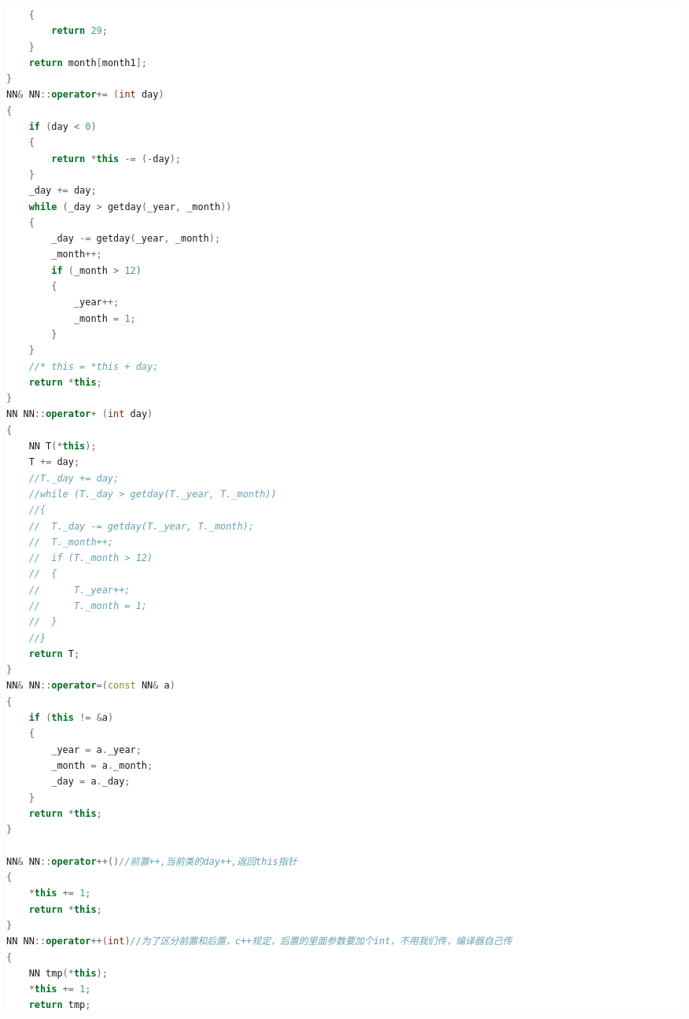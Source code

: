 ```c++
	{
		return 29;
	}
	return month[month1];
}
NN& NN::operator+= (int day)
{
	if (day < 0)
	{
		return *this -= (-day);
	}
	_day += day;
	while (_day > getday(_year, _month))
	{
		_day -= getday(_year, _month);
		_month++;
		if (_month > 12)
		{
			_year++;
			_month = 1;
		}
	}
	//* this = *this + day;
	return *this;
}
NN NN::operator+ (int day)
{
	NN T(*this);
	T += day;
	//T._day += day;
	//while (T._day > getday(T._year, T._month))
	//{
	//	T._day -= getday(T._year, T._month);
	//	T._month++;
	//	if (T._month > 12)
	//	{
	//		T._year++;
	//		T._month = 1;
	//	}
	//}
	return T;
}
NN& NN::operator=(const NN& a)
{
	if (this != &a)
	{
		_year = a._year;
		_month = a._month;
		_day = a._day;
	}
	return *this;
}
 
NN& NN::operator++()//前置++,当前类的day++,返回this指针
{
	*this += 1;
	return *this;
}
NN NN::operator++(int)//为了区分前置和后置，c++规定，后置的里面参数要加个int，不用我们传，编译器自己传
{
	NN tmp(*this);
	*this += 1;
	return tmp;
```